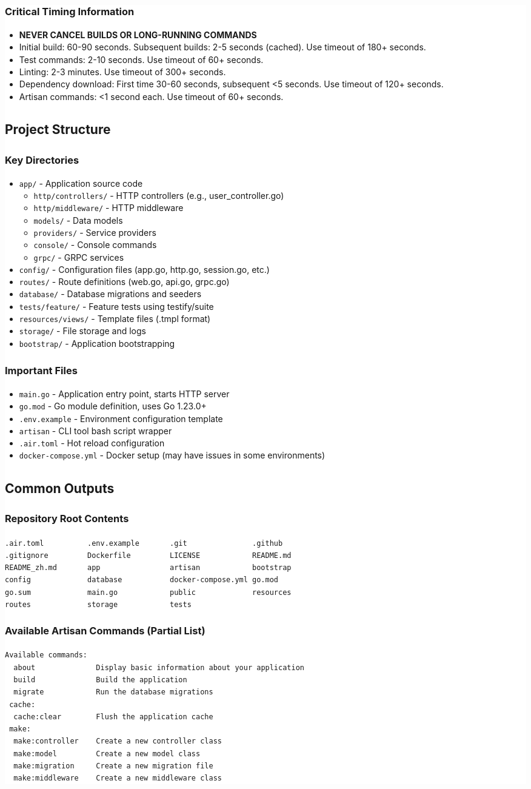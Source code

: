 ### Critical Timing Information
- **NEVER CANCEL BUILDS OR LONG-RUNNING COMMANDS**
- Initial build: 60-90 seconds. Subsequent builds: 2-5 seconds (cached). Use timeout of 180+ seconds.
- Test commands: 2-10 seconds. Use timeout of 60+ seconds.
- Linting: 2-3 minutes. Use timeout of 300+ seconds.
- Dependency download: First time 30-60 seconds, subsequent <5 seconds. Use timeout of 120+ seconds.
- Artisan commands: <1 second each. Use timeout of 60+ seconds.

## Project Structure

### Key Directories
- `app/` - Application source code
  - `http/controllers/` - HTTP controllers (e.g., user_controller.go)
  - `http/middleware/` - HTTP middleware
  - `models/` - Data models
  - `providers/` - Service providers
  - `console/` - Console commands
  - `grpc/` - GRPC services
- `config/` - Configuration files (app.go, http.go, session.go, etc.)
- `routes/` - Route definitions (web.go, api.go, grpc.go)
- `database/` - Database migrations and seeders
- `tests/feature/` - Feature tests using testify/suite
- `resources/views/` - Template files (.tmpl format)
- `storage/` - File storage and logs
- `bootstrap/` - Application bootstrapping

### Important Files
- `main.go` - Application entry point, starts HTTP server
- `go.mod` - Go module definition, uses Go 1.23.0+
- `.env.example` - Environment configuration template
- `artisan` - CLI tool bash script wrapper
- `.air.toml` - Hot reload configuration
- `docker-compose.yml` - Docker setup (may have issues in some environments)

## Common Outputs

### Repository Root Contents
```
.air.toml          .env.example       .git               .github
.gitignore         Dockerfile         LICENSE            README.md
README_zh.md       app                artisan            bootstrap
config             database           docker-compose.yml go.mod
go.sum             main.go            public             resources
routes             storage            tests
```

### Available Artisan Commands (Partial List)
```
Available commands:
  about              Display basic information about your application
  build              Build the application
  migrate            Run the database migrations
 cache:
  cache:clear        Flush the application cache
 make:
  make:controller    Create a new controller class
  make:model         Create a new model class
  make:migration     Create a new migration file
  make:middleware    Create a new middleware class
```